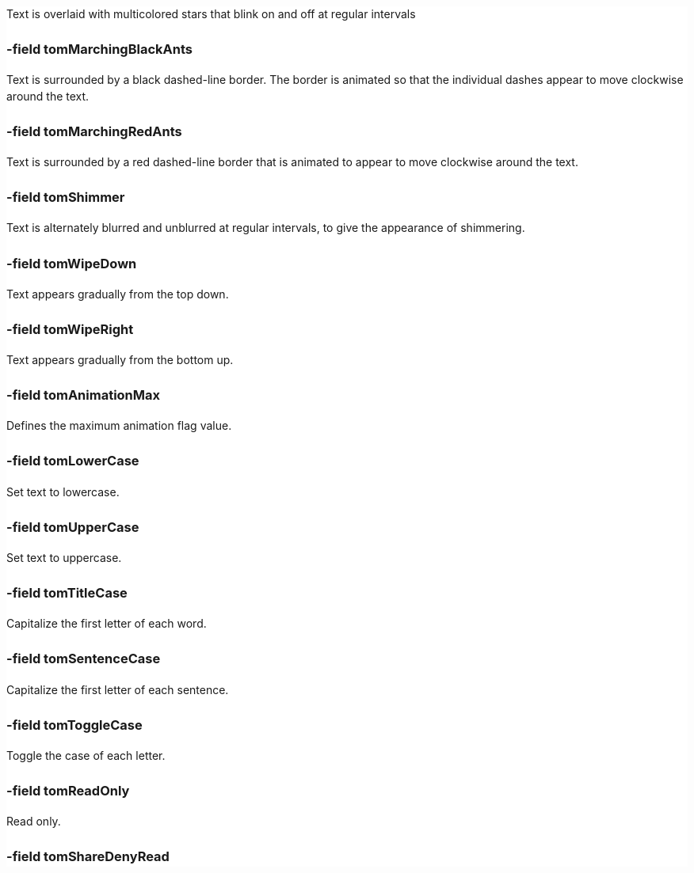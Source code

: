 Text is overlaid with multicolored stars that blink on and off at regular intervals

### -field tomMarchingBlackAnts

Text is surrounded by a black dashed-line border. The border is animated so that the individual dashes appear to move clockwise around the text.

### -field tomMarchingRedAnts

Text is surrounded by a red dashed-line border that is animated to appear to move clockwise around the text.

### -field tomShimmer

Text is alternately blurred and unblurred at regular intervals, to give the appearance of shimmering.

### -field tomWipeDown

Text appears gradually from the top down.

### -field tomWipeRight

Text appears gradually from the bottom up.

### -field tomAnimationMax

Defines the maximum animation flag value.

### -field tomLowerCase

Set text to lowercase.

### -field tomUpperCase

Set text to uppercase.

### -field tomTitleCase

Capitalize the first letter of each word.

### -field tomSentenceCase

Capitalize the first letter of each sentence.

### -field tomToggleCase

Toggle the case of each letter.

### -field tomReadOnly

Read only.

### -field tomShareDenyRead
